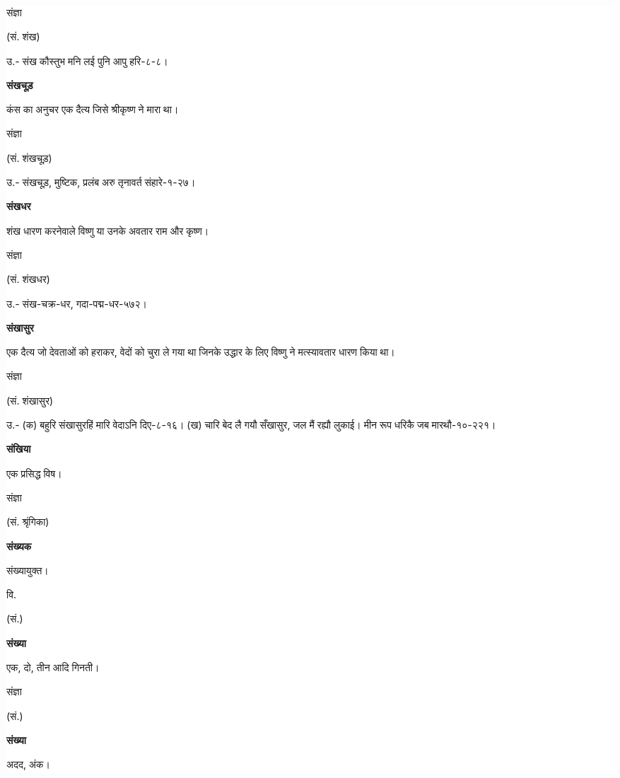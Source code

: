 संज्ञा

(सं. शंख)

उ.- संख कौस्तुभ मनि लई पुनि आपु हरि-८-८।
 
**संखचूड़**

कंस का अनुचर एक दैत्य जिसे श्रीकृष्ण ने मारा था।

संज्ञा

(सं. शंखचूड़)

उ.- संखचूड़, मुष्टिक, प्रलंब अरु तृनावर्त संहारे-१-२७।
 
**संखधर**

शंख धारण करनेवाले विष्णु या उनके अवतार राम और कृष्ण।

संज्ञा

(सं. शंखधर)

उ.- संख-चक्र-धर, गदा-पद्म-धर-५७२।
 
**संखासुर**

एक दैत्य जो देवताओं को हराकर, वेदों को चुरा ले गया था जिनके उद्धार के लिए विष्णु ने मत्स्यावतार धारण किया था।

संज्ञा

(सं. शंखासुर)

उ.- (क) बहुरि संखासुरहिं मारि वेदाऽनि दिए-८-१६। (ख) चारि बेद लै गयौ सँखासुर, जल मैं रह्यौ लुकाई। मीन रूप धरिकै जब मारथौ-१०-२२१।
 
**संखिया**

एक प्रसिद्ध विष।

संज्ञा

(सं. श्रृंगिका)
 
**संख्यक**

संख्यायुक्त।

वि.

(सं.)
 
**संख्या**

एक, दो, तीन आदि गिनती।

संज्ञा

(सं.)
 
**संख्या**

अदद, अंक।
